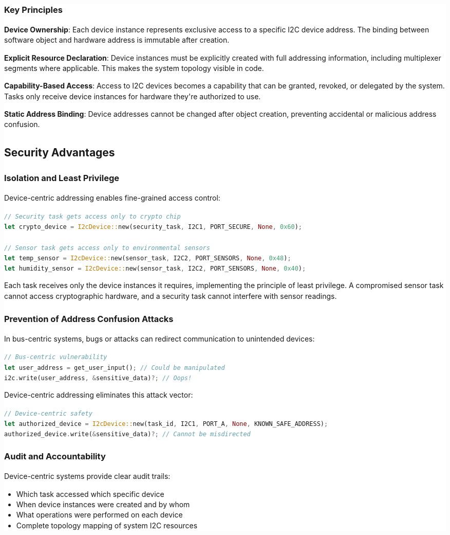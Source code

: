 ### Key Principles

**Device Ownership**: Each device instance represents exclusive access to a specific I2C device address. The binding between software object and hardware address is immutable after creation.

**Explicit Resource Declaration**: Device instances must be explicitly created with full addressing information, including multiplexer segments where applicable. This makes the system topology visible in code.

**Capability-Based Access**: Access to I2C devices becomes a capability that can be granted, revoked, or delegated by the system. Tasks only receive device instances for hardware they're authorized to use.

**Static Address Binding**: Device addresses cannot be changed after object creation, preventing accidental or malicious address confusion.

## Security Advantages

### Isolation and Least Privilege

Device-centric addressing enables fine-grained access control:

```rust
// Security task gets access only to crypto chip
let crypto_device = I2cDevice::new(security_task, I2C1, PORT_SECURE, None, 0x60);

// Sensor task gets access only to environmental sensors  
let temp_sensor = I2cDevice::new(sensor_task, I2C2, PORT_SENSORS, None, 0x48);
let humidity_sensor = I2cDevice::new(sensor_task, I2C2, PORT_SENSORS, None, 0x40);
```

Each task receives only the device instances it requires, implementing the principle of least privilege. A compromised sensor task cannot access cryptographic hardware, and a security task cannot interfere with sensor readings.

### Prevention of Address Confusion Attacks

In bus-centric systems, bugs or attacks can redirect communication to unintended devices:

```rust
// Bus-centric vulnerability
let user_address = get_user_input(); // Could be manipulated
i2c.write(user_address, &sensitive_data)?; // Oops!
```

Device-centric addressing eliminates this attack vector:

```rust
// Device-centric safety
let authorized_device = I2cDevice::new(task_id, I2C1, PORT_A, None, KNOWN_SAFE_ADDRESS);
authorized_device.write(&sensitive_data)?; // Cannot be misdirected
```

### Audit and Accountability

Device-centric systems provide clear audit trails:
- Which task accessed which specific device
- When device instances were created and by whom  
- What operations were performed on each device
- Complete topology mapping of system I2C resources

